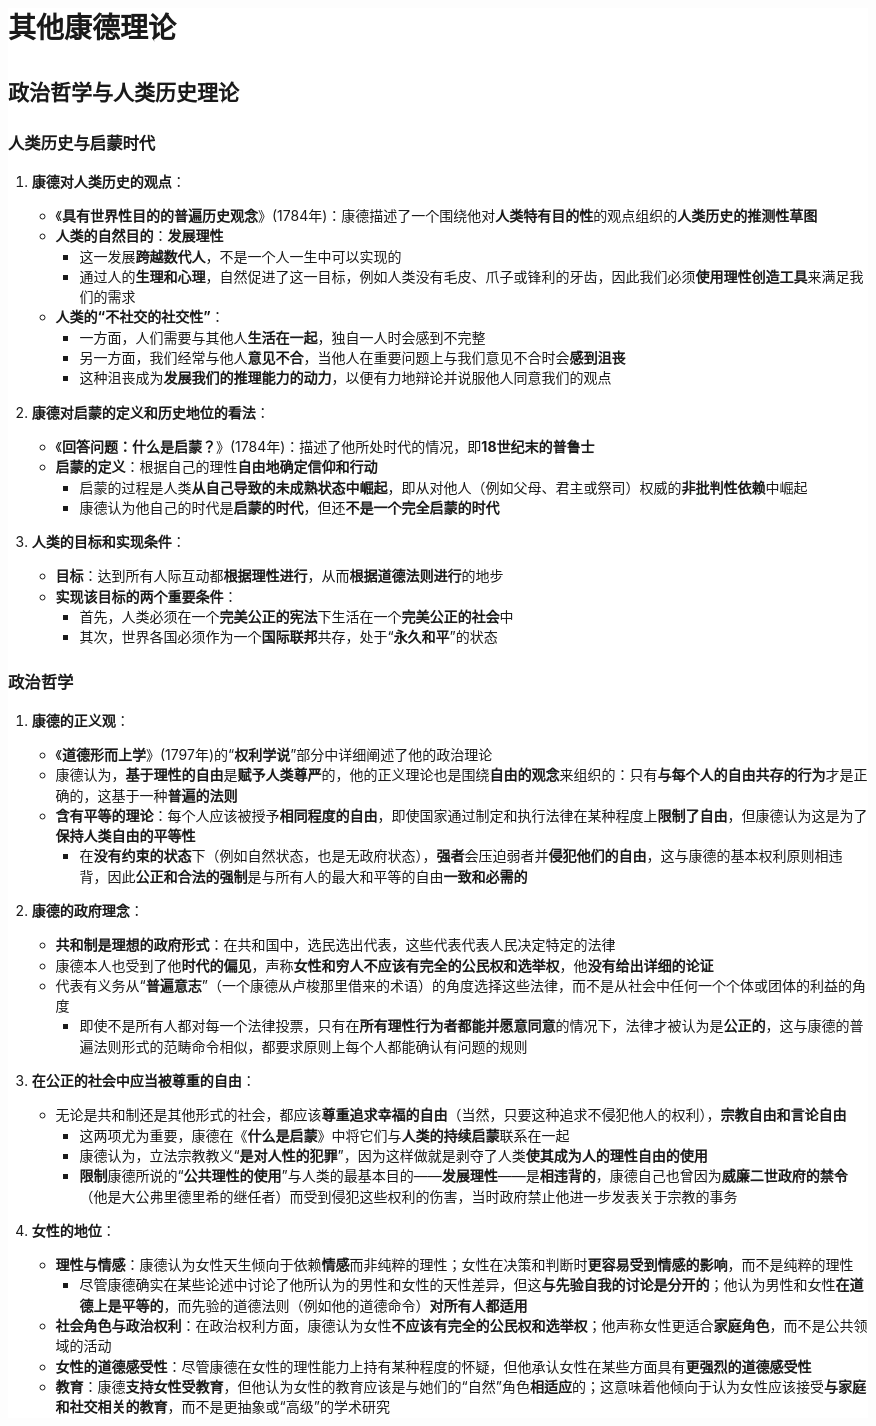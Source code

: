 # 其他康德理论
## 政治哲学与人类历史理论
### 人类历史与启蒙时代
1. **康德对人类历史的观点**：
   - 《**具有世界性目的的普遍历史观念**》(1784年)：康德描述了一个围绕他对**人类特有目的性**的观点组织的**人类历史的推测性草图**
   - **人类的自然目的**：**发展理性**
     - 这一发展**跨越数代人**，不是一个人一生中可以实现的
     - 通过人的**生理和心理**，自然促进了这一目标，例如人类没有毛皮、爪子或锋利的牙齿，因此我们必须**使用理性创造工具**来满足我们的需求
   - **人类的“不社交的社交性”**：
     - 一方面，人们需要与其他人**生活在一起**，独自一人时会感到不完整
     - 另一方面，我们经常与他人**意见不合**，当他人在重要问题上与我们意见不合时会**感到沮丧**
     - 这种沮丧成为**发展我们的推理能力的动力**，以便有力地辩论并说服他人同意我们的观点

2. **康德对启蒙的定义和历史地位的看法**：
   - 《**回答问题：什么是启蒙？**》(1784年)：描述了他所处时代的情况，即**18世纪末的普鲁士**
   - **启蒙的定义**：根据自己的理性**自由地确定信仰和行动**
     - 启蒙的过程是人类**从自己导致的未成熟状态中崛起**，即从对他人（例如父母、君主或祭司）权威的**非批判性依赖**中崛起
     - 康德认为他自己的时代是**启蒙的时代**，但还**不是一个完全启蒙的时代**

3. **人类的目标和实现条件**：
   - **目标**：达到所有人际互动都**根据理性进行**，从而**根据道德法则进行**的地步
   - **实现该目标的两个重要条件**：
     - 首先，人类必须在一个**完美公正的宪法**下生活在一个**完美公正的社会**中
     - 其次，世界各国必须作为一个**国际联邦**共存，处于“**永久和平**”的状态

### 政治哲学
1. **康德的正义观**：
   - 《**道德形而上学**》(1797年)的“**权利学说**”部分中详细阐述了他的政治理论
   - 康德认为，**基于理性的自由**是**赋予人类尊严**的，他的正义理论也是围绕**自由的观念**来组织的：只有**与每个人的自由共存的行为**才是正确的，这基于一种**普遍的法则**
   - **含有平等的理论**：每个人应该被授予**相同程度的自由**，即使国家通过制定和执行法律在某种程度上**限制了自由**，但康德认为这是为了**保持人类自由的平等性**
     - 在**没有约束的状态**下（例如自然状态，也是无政府状态），**强者**会压迫弱者并**侵犯他们的自由**，这与康德的基本权利原则相违背，因此**公正和合法的强制**是与所有人的最大和平等的自由**一致和必需的**

2. **康德的政府理念**：
   - **共和制是理想的政府形式**：在共和国中，选民选出代表，这些代表代表人民决定特定的法律
   - 康德本人也受到了他**时代的偏见**，声称**女性和穷人不应该有完全的公民权和选举权**，他**没有给出详细的论证**
   - 代表有义务从“**普遍意志**”（一个康德从卢梭那里借来的术语）的角度选择这些法律，而不是从社会中任何一个个体或团体的利益的角度
     - 即使不是所有人都对每一个法律投票，只有在**所有理性行为者都能并愿意同意**的情况下，法律才被认为是**公正的**，这与康德的普遍法则形式的范畴命令相似，都要求原则上每个人都能确认有问题的规则

3. **在公正的社会中应当被尊重的自由**：
   - 无论是共和制还是其他形式的社会，都应该**尊重追求幸福的自由**（当然，只要这种追求不侵犯他人的权利），**宗教自由和言论自由**
     - 这两项尤为重要，康德在《**什么是启蒙**》中将它们与**人类的持续启蒙**联系在一起
     - 康德认为，立法宗教教义“**是对人性的犯罪**”，因为这样做就是剥夺了人类**使其成为人的理性自由的使用**
     - **限制**康德所说的“**公共理性的使用**”与人类的最基本目的——**发展理性**——是**相违背的**，康德自己也曾因为**威廉二世政府的禁令**（他是大公弗里德里希的继任者）而受到侵犯这些权利的伤害，当时政府禁止他进一步发表关于宗教的事务

4. **女性的地位**：
   - **理性与情感**：康德认为女性天生倾向于依赖**情感**而非纯粹的理性；女性在决策和判断时**更容易受到情感的影响**，而不是纯粹的理性
     - 尽管康德确实在某些论述中讨论了他所认为的男性和女性的天性差异，但这**与先验自我的讨论是分开的**；他认为男性和女性**在道德上是平等的**，而先验的道德法则（例如他的道德命令）**对所有人都适用**
   - **社会角色与政治权利**：在政治权利方面，康德认为女性**不应该有完全的公民权和选举权**；他声称女性更适合**家庭角色**，而不是公共领域的活动
   - **女性的道德感受性**：尽管康德在女性的理性能力上持有某种程度的怀疑，但他承认女性在某些方面具有**更强烈的道德感受性**
   - **教育**：康德**支持女性受教育**，但他认为女性的教育应该是与她们的“自然”角色**相适应**的；这意味着他倾向于认为女性应该接受**与家庭和社交相关的教育**，而不是更抽象或“高级”的学术研究
